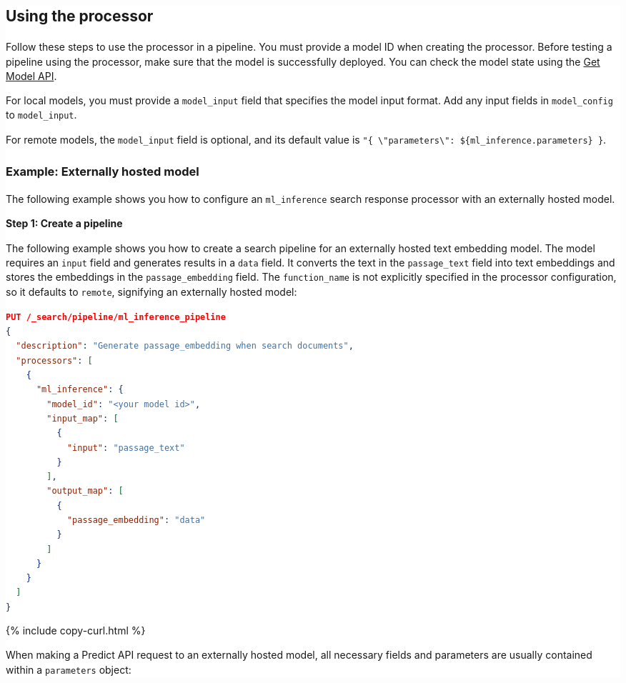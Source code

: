 ## Using the processor

Follow these steps to use the processor in a pipeline. You must provide a model ID when creating the processor. Before testing a pipeline using the processor, make sure that the model is successfully deployed. You can check the model state using the [Get Model API]({{site.url}}{{site.baseurl}}/ml-commons-plugin/api/model-apis/get-model/).

For local models, you must provide a `model_input` field that specifies the model input format. Add any input fields in `model_config` to `model_input`.

For remote models, the `model_input` field is optional, and its default value is `"{ \"parameters\": ${ml_inference.parameters} }`.

### Example: Externally hosted model

The following example shows you how to configure an `ml_inference` search response processor with an externally hosted model.

**Step 1: Create a pipeline**

The following example shows you how to create a search pipeline for an externally hosted text embedding model. The model requires an `input` field and generates results in a `data` field. It converts the text in the `passage_text` field into text embeddings and stores the embeddings in the `passage_embedding` field. The `function_name` is not explicitly specified in the processor configuration, so it defaults to `remote`, signifying an externally hosted model:

```json
PUT /_search/pipeline/ml_inference_pipeline
{
  "description": "Generate passage_embedding when search documents",
  "processors": [
    {
      "ml_inference": {
        "model_id": "<your model id>",
        "input_map": [
          {
            "input": "passage_text"
          }
        ],
        "output_map": [
          {
            "passage_embedding": "data"
          }
        ]
      }
    }
  ]
}
```
{% include copy-curl.html %}

When making a Predict API request to an externally hosted model, all necessary fields and parameters are usually contained within a `parameters` object:
